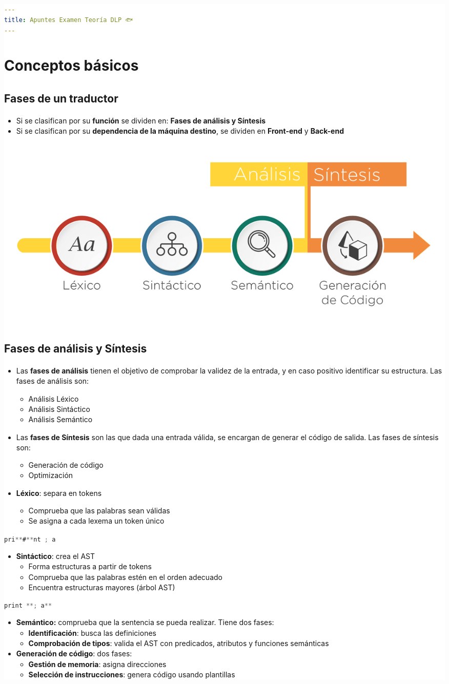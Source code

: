```yaml
---
title: Apuntes Examen Teoría DLP 🐟
---
```

# Conceptos básicos

## Fases de un traductor
- Si se clasifican por su **función** se dividen en: **Fases de análisis y Síntesis**
- Si se clasifican por su **dependencia de la máquina destino**, se dividen en **Front-end** y **Back-end**

![](img/slide_12.2133bc32.png)

## Fases de análisis y Síntesis
- Las **fases de análisis** tienen el objetivo de comprobar la validez de la entrada, y en caso positivo identificar su estructura. Las fases de análisis son:
	- Análisis Léxico
	- Análisis Sintáctico
	- Análisis Semántico
- Las **fases de Síntesis** son las que dada una entrada válida, se encargan de generar el código de salida. Las fases de síntesis son:
	- Generación de código
	- Optimización

- **Léxico**: separa en tokens
	- Comprueba que las palabras sean válidas
	- Se asigna a cada lexema un token único
````java
pri**#**nt ; a
````
- **Sintáctico**: crea el AST
	- Forma estructuras  a partir de tokens
	- Comprueba que las palabras estén en el orden adecuado
	- Encuentra estructuras mayores (árbol AST)
````java
print **; a**
````
- **Semántico:** comprueba que la sentencia se pueda realizar. Tiene dos fases:
	- **Identificación**: busca las definiciones
	- **Comprobación de tipos**: valida el AST con predicados, atributos y funciones semánticas
- **Generación de código**: dos fases:
	- **Gestión de memoria**: asigna direcciones
	- **Selección de instrucciones**: genera código usando plantillas